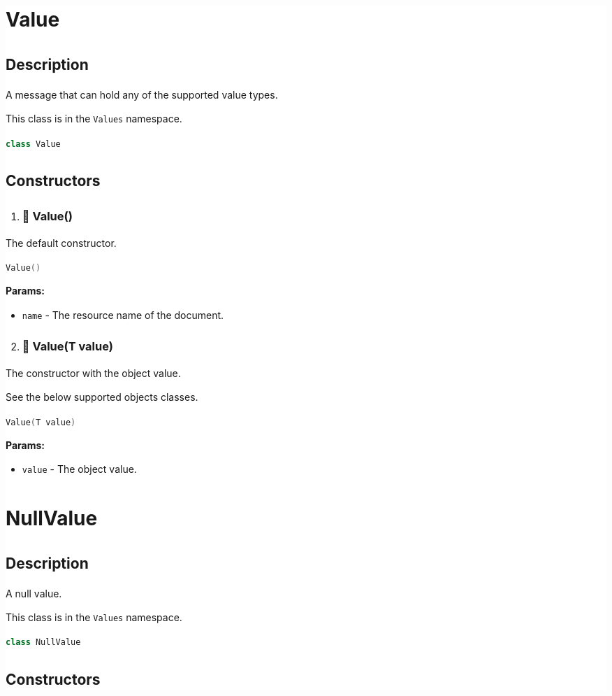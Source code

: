 
# Value

## Description

A message that can hold any of the supported value types.

This class is in the `Values` namespace.


```cpp
class Value
```

## Constructors

1. ### 🔹 Value()

The default constructor.

```cpp
Value()
```

**Params:**

- `name` - The resource name of the document.

2. ### 🔹 Value(T value)

The constructor with the object value.

See the below supported objects classes.

```cpp
Value(T value)
```

**Params:**

- `value` - The object value.


# NullValue

## Description

A null value.

This class is in the `Values` namespace.

```cpp
class NullValue
```

## Constructors
